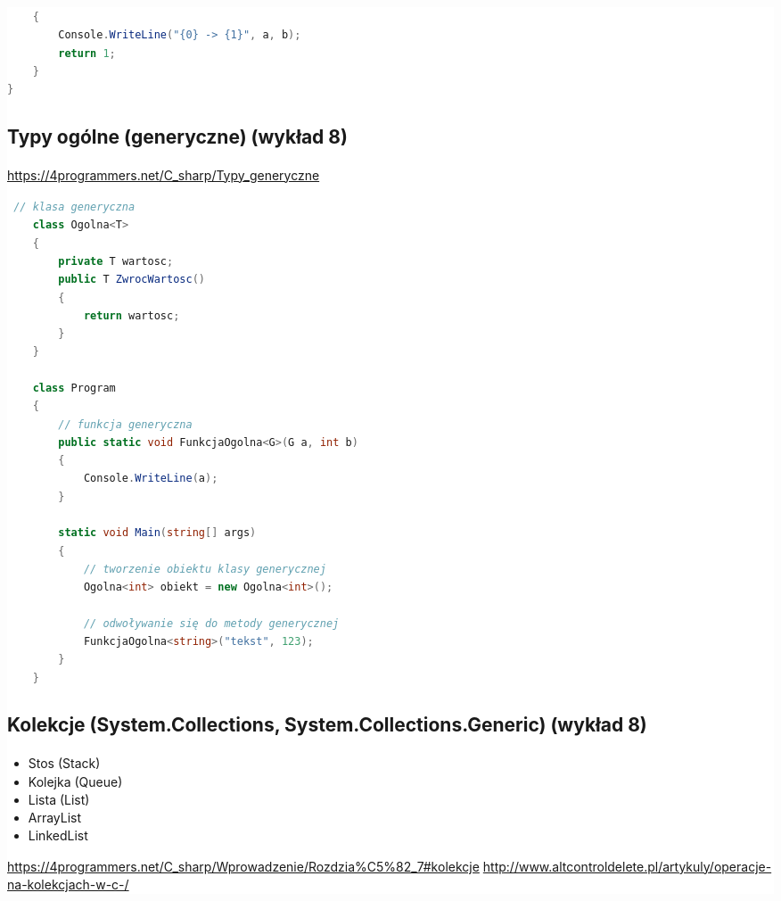 ```csharp
    {
        Console.WriteLine("{0} -> {1}", a, b);
        return 1;
    }
}
```

## <a id="8-generyczne"></a> Typy ogólne (generyczne) (wykład 8)
https://4programmers.net/C_sharp/Typy_generyczne

```csharp
 // klasa generyczna
    class Ogolna<T>
    {
        private T wartosc;
        public T ZwrocWartosc()
        {
            return wartosc;
        }
    }

    class Program
    {
        // funkcja generyczna
        public static void FunkcjaOgolna<G>(G a, int b)
        {
            Console.WriteLine(a);
        }

        static void Main(string[] args)
        {
            // tworzenie obiektu klasy generycznej
            Ogolna<int> obiekt = new Ogolna<int>();

            // odwoływanie się do metody generycznej
            FunkcjaOgolna<string>("tekst", 123);
        }
    }
``` 

## <a id="8-kolekcje"></a> Kolekcje (System.Collections, System.Collections.Generic) (wykład 8)
* Stos (Stack)
* Kolejka (Queue)
* Lista (List)
* ArrayList
* LinkedList


https://4programmers.net/C_sharp/Wprowadzenie/Rozdzia%C5%82_7#kolekcje
http://www.altcontroldelete.pl/artykuly/operacje-na-kolekcjach-w-c-/
